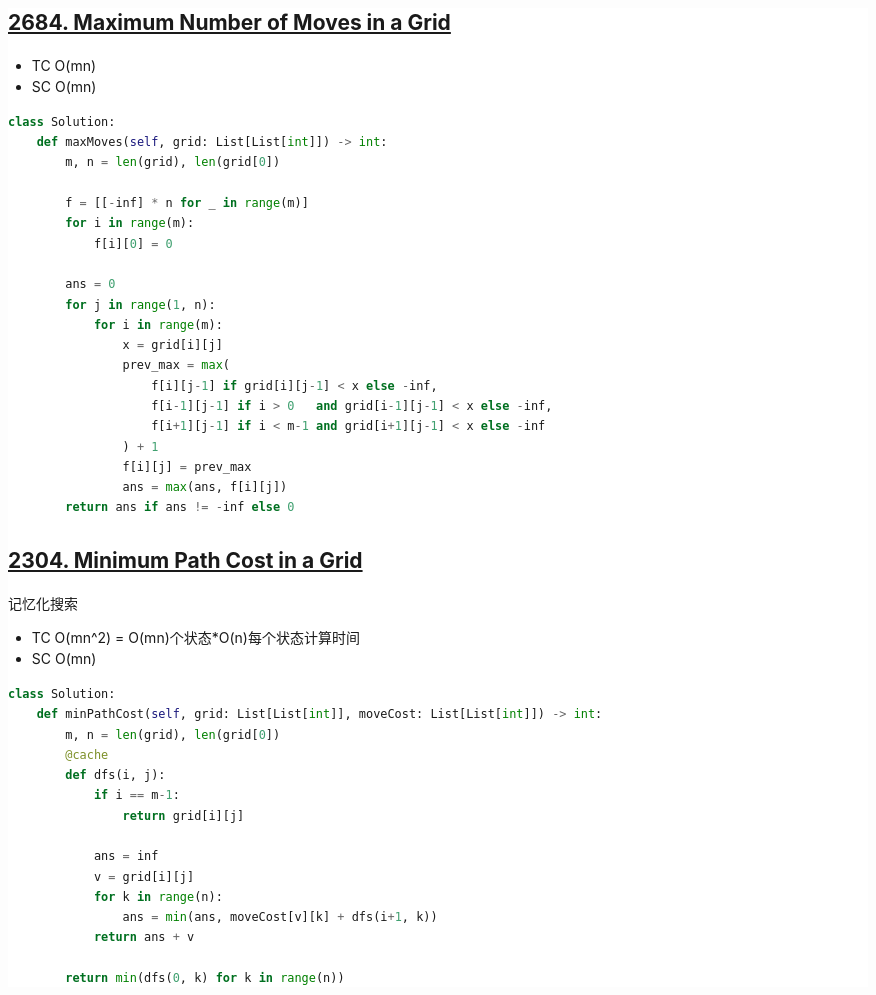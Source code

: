 

## [2684. Maximum Number of Moves in a Grid](https://leetcode.com/problems/maximum-number-of-moves-in-a-grid/)

+ TC O(mn)
+ SC O(mn)

```python
class Solution:
    def maxMoves(self, grid: List[List[int]]) -> int:
        m, n = len(grid), len(grid[0])

        f = [[-inf] * n for _ in range(m)]
        for i in range(m):
            f[i][0] = 0

        ans = 0
        for j in range(1, n):
            for i in range(m):
                x = grid[i][j]
                prev_max = max(
                    f[i][j-1] if grid[i][j-1] < x else -inf,
                    f[i-1][j-1] if i > 0   and grid[i-1][j-1] < x else -inf,
                    f[i+1][j-1] if i < m-1 and grid[i+1][j-1] < x else -inf
                ) + 1
                f[i][j] = prev_max
                ans = max(ans, f[i][j])
        return ans if ans != -inf else 0
```



## [2304. Minimum Path Cost in a Grid](https://leetcode.com/problems/minimum-path-cost-in-a-grid/)

记忆化搜索

+ TC O(mn^2) = O(mn)个状态*O(n)每个状态计算时间
+ SC O(mn)

```python
class Solution:
    def minPathCost(self, grid: List[List[int]], moveCost: List[List[int]]) -> int:
        m, n = len(grid), len(grid[0])
        @cache
        def dfs(i, j):
            if i == m-1:
                return grid[i][j]
            
            ans = inf
            v = grid[i][j]
            for k in range(n):
                ans = min(ans, moveCost[v][k] + dfs(i+1, k))
            return ans + v
        
        return min(dfs(0, k) for k in range(n))
```
